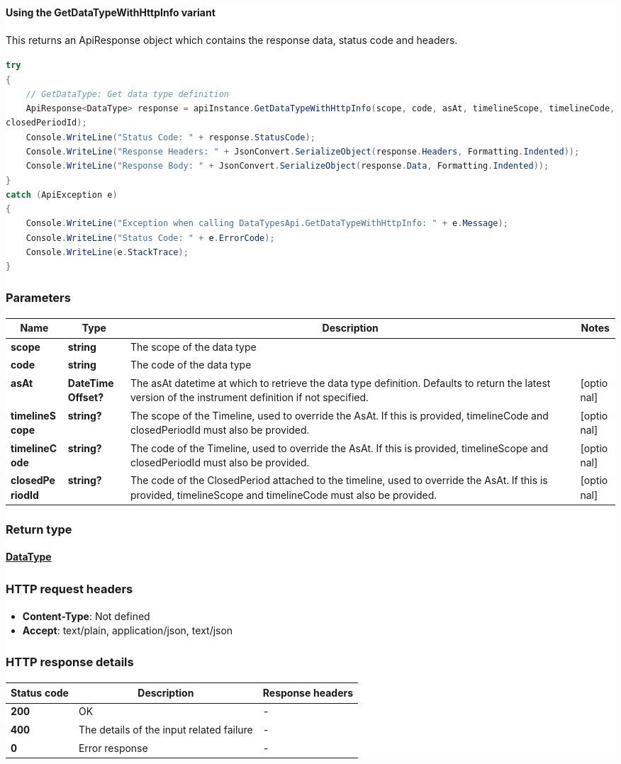#### Using the GetDataTypeWithHttpInfo variant
This returns an ApiResponse object which contains the response data, status code and headers.

```csharp
try
{
    // GetDataType: Get data type definition
    ApiResponse<DataType> response = apiInstance.GetDataTypeWithHttpInfo(scope, code, asAt, timelineScope, timelineCode, closedPeriodId);
    Console.WriteLine("Status Code: " + response.StatusCode);
    Console.WriteLine("Response Headers: " + JsonConvert.SerializeObject(response.Headers, Formatting.Indented));
    Console.WriteLine("Response Body: " + JsonConvert.SerializeObject(response.Data, Formatting.Indented));
}
catch (ApiException e)
{
    Console.WriteLine("Exception when calling DataTypesApi.GetDataTypeWithHttpInfo: " + e.Message);
    Console.WriteLine("Status Code: " + e.ErrorCode);
    Console.WriteLine(e.StackTrace);
}
```

### Parameters

| Name | Type | Description | Notes |
|------|------|-------------|-------|
| **scope** | **string** | The scope of the data type |  |
| **code** | **string** | The code of the data type |  |
| **asAt** | **DateTimeOffset?** | The asAt datetime at which to retrieve the data type definition. Defaults to              return the latest version of the instrument definition if not specified. | [optional]  |
| **timelineScope** | **string?** | The scope of the Timeline, used to override the AsAt.              If this is provided, timelineCode and closedPeriodId must also be provided. | [optional]  |
| **timelineCode** | **string?** | The code of the Timeline, used to override the AsAt.              If this is provided, timelineScope and closedPeriodId must also be provided. | [optional]  |
| **closedPeriodId** | **string?** | The code of the ClosedPeriod attached to the timeline, used to override the AsAt.              If this is provided, timelineScope and timelineCode must also be provided. | [optional]  |

### Return type

[**DataType**](DataType.md)

### HTTP request headers

 - **Content-Type**: Not defined
 - **Accept**: text/plain, application/json, text/json


### HTTP response details
| Status code | Description | Response headers |
|-------------|-------------|------------------|
| **200** | OK |  -  |
| **400** | The details of the input related failure |  -  |
| **0** | Error response |  -  |
